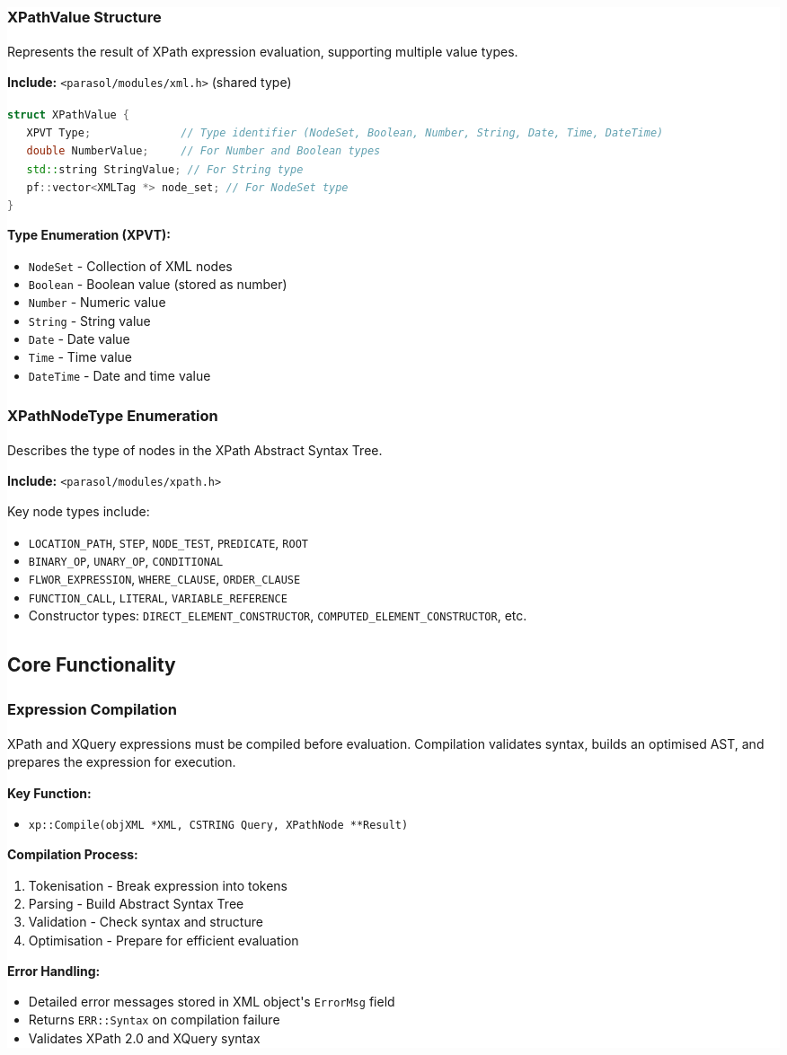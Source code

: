 ### XPathValue Structure

Represents the result of XPath expression evaluation, supporting multiple value types.

**Include:** `<parasol/modules/xml.h>` (shared type)

```cpp
struct XPathValue {
   XPVT Type;              // Type identifier (NodeSet, Boolean, Number, String, Date, Time, DateTime)
   double NumberValue;     // For Number and Boolean types
   std::string StringValue; // For String type
   pf::vector<XMLTag *> node_set; // For NodeSet type
}
```

**Type Enumeration (XPVT):**
- `NodeSet` - Collection of XML nodes
- `Boolean` - Boolean value (stored as number)
- `Number` - Numeric value
- `String` - String value
- `Date` - Date value
- `Time` - Time value
- `DateTime` - Date and time value

### XPathNodeType Enumeration

Describes the type of nodes in the XPath Abstract Syntax Tree.

**Include:** `<parasol/modules/xpath.h>`

Key node types include:
- `LOCATION_PATH`, `STEP`, `NODE_TEST`, `PREDICATE`, `ROOT`
- `BINARY_OP`, `UNARY_OP`, `CONDITIONAL`
- `FLWOR_EXPRESSION`, `WHERE_CLAUSE`, `ORDER_CLAUSE`
- `FUNCTION_CALL`, `LITERAL`, `VARIABLE_REFERENCE`
- Constructor types: `DIRECT_ELEMENT_CONSTRUCTOR`, `COMPUTED_ELEMENT_CONSTRUCTOR`, etc.

## Core Functionality

### Expression Compilation

XPath and XQuery expressions must be compiled before evaluation. Compilation validates syntax, builds an optimised AST, and prepares the expression for execution.

**Key Function:**
- `xp::Compile(objXML *XML, CSTRING Query, XPathNode **Result)`

**Compilation Process:**
1. Tokenisation - Break expression into tokens
2. Parsing - Build Abstract Syntax Tree
3. Validation - Check syntax and structure
4. Optimisation - Prepare for efficient evaluation

**Error Handling:**
- Detailed error messages stored in XML object's `ErrorMsg` field
- Returns `ERR::Syntax` on compilation failure
- Validates XPath 2.0 and XQuery syntax
